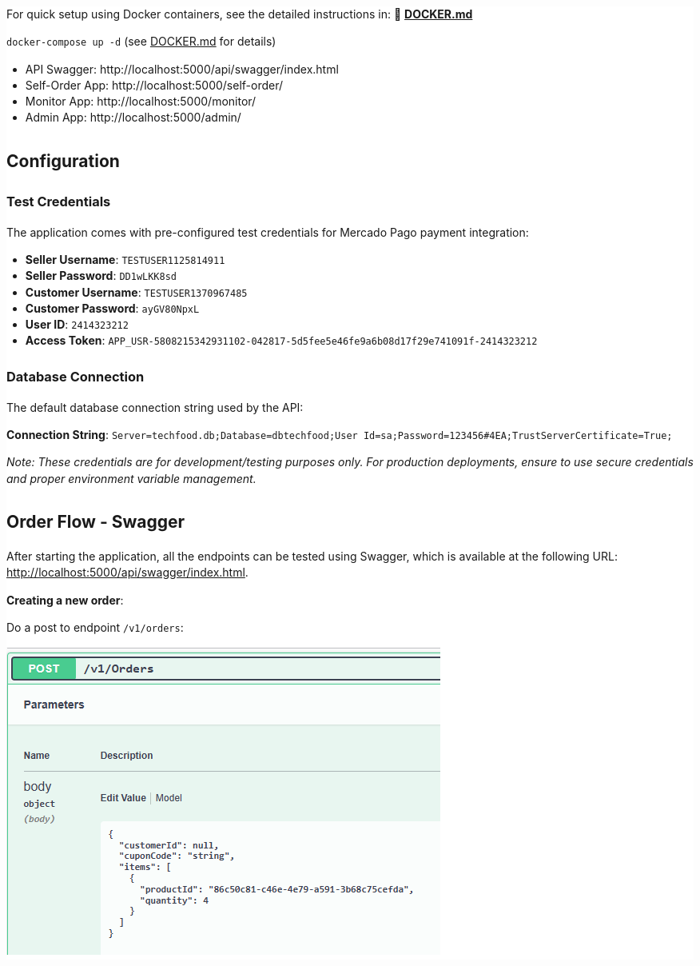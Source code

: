 For quick setup using Docker containers, see the detailed instructions in:
📖 **[DOCKER.md](./DOCKER.md)**

`docker-compose up -d` (see [DOCKER.md](./DOCKER.md) for details)

- API Swagger: http://localhost:5000/api/swagger/index.html
- Self-Order App: http://localhost:5000/self-order/
- Monitor App: http://localhost:5000/monitor/
- Admin App: http://localhost:5000/admin/

## Configuration

### Test Credentials

The application comes with pre-configured test credentials for Mercado Pago payment integration:

- **Seller Username**: `TESTUSER1125814911`
- **Seller Password**: `DD1wLKK8sd`
- **Customer Username**: `TESTUSER1370967485`
- **Customer Password**: `ayGV80NpxL`
- **User ID**: `2414323212`
- **Access Token**: `APP_USR-5808215342931102-042817-5d5fee5e46fe9a6b08d17f29e741091f-2414323212`

### Database Connection

The default database connection string used by the API:

**Connection String**: `Server=techfood.db;Database=dbtechfood;User Id=sa;Password=123456#4EA;TrustServerCertificate=True;`

_Note: These credentials are for development/testing purposes only. For production deployments, ensure to use secure credentials and proper environment variable management._

## Order Flow - Swagger

After starting the application, all the endpoints can be tested using Swagger, which is available at the following URL: [http://localhost:5000/api/swagger/index.html](http://localhost:5000/api/swagger/index.html).

**Creating a new order**:

Do a post to endpoint `/v1/orders`:

![Create Order Flow](/docs/backend/create-order-endpoint.png)
